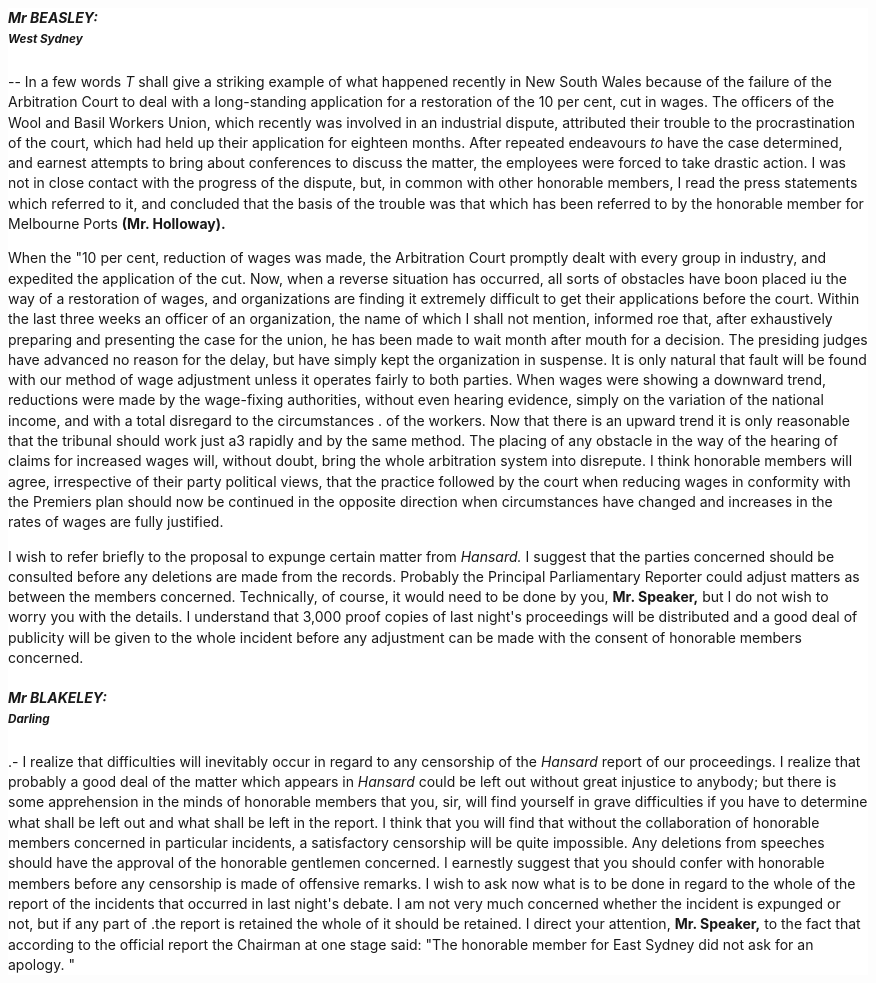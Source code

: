 ##### Mr BEASLEY:<br><small class="text-muted">West Sydney</small>

-- In a few words  *T*  shall give a striking example of what happened recently in New South Wales because of the failure of the Arbitration Court to deal with a long-standing application for a restoration of the 10 per cent, cut in wages. The officers of the Wool and Basil Workers Union, which recently was involved in an industrial dispute, attributed their trouble to the procrastination of the court, which had held up their application for eighteen months. After repeated endeavours  *to*  have the case determined, and earnest attempts to bring about conferences to discuss the matter, the employees were forced to take drastic action. I was not in close contact with the progress of the dispute, but, in common with other honorable members, I read the press statements which referred to it, and concluded that the basis of the trouble was that which has been referred to by the honorable member for Melbourne Ports  **(Mr. Holloway).** 

When the "10 per cent, reduction of wages was made, the Arbitration Court  promptly dealt with every group in industry, and expedited the application of the cut. Now, when a reverse situation has occurred, all sorts of obstacles have boon placed iu the way of a restoration of wages, and organizations are finding it extremely difficult to get their applications before the court. Within the last three weeks an officer of an organization, the name of which I shall not mention, informed roe that, after exhaustively preparing and presenting the case for the union, he has been made to wait month after mouth for a decision. The presiding judges have advanced no reason for the delay, but have simply kept the organization in suspense. It is only natural that fault will be found with our method of wage adjustment unless it operates fairly to both parties. When wages were showing a downward trend, reductions were made by the wage-fixing authorities, without even hearing evidence, simply on the variation of the national income, and with a total disregard to the circumstances . of the workers. Now that there is an upward trend it is only reasonable that the tribunal should work just a3 rapidly and by the same method. The placing of any obstacle in the way of the hearing of claims for increased wages will, without doubt, bring the whole arbitration system into disrepute. I think honorable members will agree, irrespective of their party political views, that the practice followed by the court when reducing wages in conformity with the Premiers plan should now be continued in the opposite direction when circumstances have changed and increases in the rates of wages are fully justified. 

I wish to refer briefly to the proposal to expunge certain matter from  *Hansard.*  I suggest that the parties concerned should be consulted before any deletions are made from the records. Probably the Principal Parliamentary Reporter could adjust matters as between the members concerned. Technically, of course, it would need to be done by you,  **Mr. Speaker,**  but I do not wish to worry you with the details. I understand that 3,000 proof copies of last night's proceedings will be distributed and a good deal of publicity will be given to the whole incident before any adjustment can be made with the consent of honorable members concerned. 

##### Mr BLAKELEY:<br><small class="text-muted">Darling</small>

.- I realize that difficulties will inevitably occur in regard to any censorship of the  *Hansard*  report of our proceedings. I realize that probably a good deal of the matter which appears in  *Hansard*  could be left out without great injustice to anybody; but there is some apprehension in the minds of honorable members that you, sir, will find yourself in grave difficulties if you have to determine what shall be left out and what shall be left in the report. I think that you will find that without the collaboration of honorable members concerned in particular incidents, a satisfactory censorship will be quite impossible. Any deletions from speeches should have the approval of the honorable gentlemen concerned. I earnestly suggest that you should confer with honorable members before any censorship is made of offensive remarks. I wish to ask now what is to be done in regard to the whole of the report of the incidents that occurred in last night's debate. I am not very much concerned whether the incident is expunged or not, but if any part of .the report is retained the whole of it should be retained. I direct your attention,  **Mr. Speaker,**  to the fact that according to the official report the  Chairman  at one stage said: "The honorable member for East Sydney did not ask for an apology. " 
